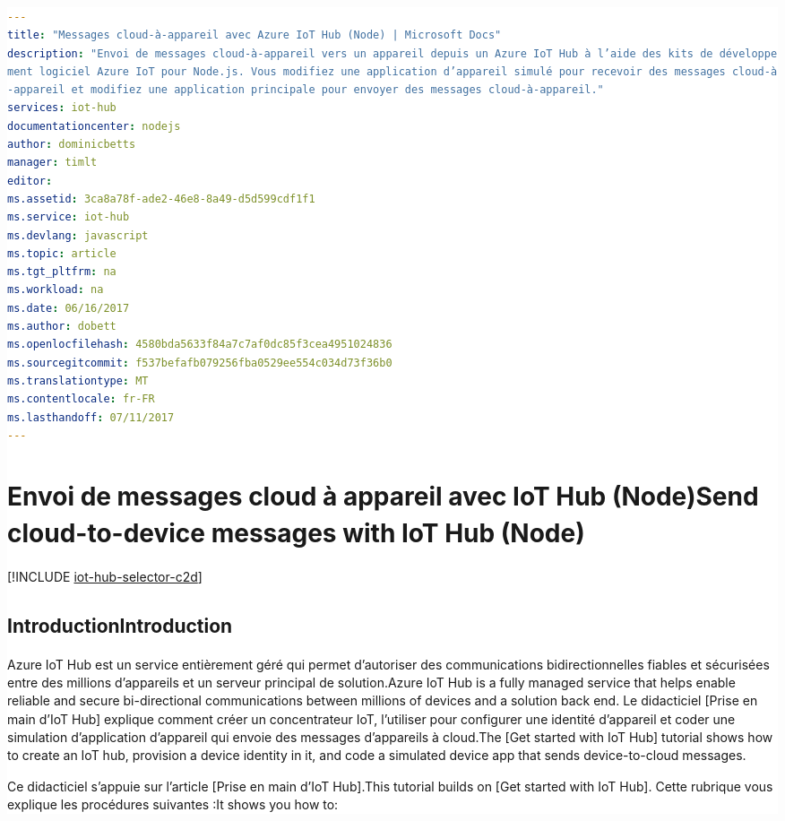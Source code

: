 ```yaml
---
title: "Messages cloud-à-appareil avec Azure IoT Hub (Node) | Microsoft Docs"
description: "Envoi de messages cloud-à-appareil vers un appareil depuis un Azure IoT Hub à l’aide des kits de développement logiciel Azure IoT pour Node.js. Vous modifiez une application d’appareil simulé pour recevoir des messages cloud-à-appareil et modifiez une application principale pour envoyer des messages cloud-à-appareil."
services: iot-hub
documentationcenter: nodejs
author: dominicbetts
manager: timlt
editor: 
ms.assetid: 3ca8a78f-ade2-46e8-8a49-d5d599cdf1f1
ms.service: iot-hub
ms.devlang: javascript
ms.topic: article
ms.tgt_pltfrm: na
ms.workload: na
ms.date: 06/16/2017
ms.author: dobett
ms.openlocfilehash: 4580bda5633f84a7c7af0dc85f3cea4951024836
ms.sourcegitcommit: f537befafb079256fba0529ee554c034d73f36b0
ms.translationtype: MT
ms.contentlocale: fr-FR
ms.lasthandoff: 07/11/2017
---
```

# <a name="send-cloud-to-device-messages-with-iot-hub-node"></a><span data-ttu-id="1ecdf-104">Envoi de messages cloud à appareil avec IoT Hub (Node)</span><span class="sxs-lookup"><span data-stu-id="1ecdf-104">Send cloud-to-device messages with IoT Hub (Node)</span></span>
[!INCLUDE [iot-hub-selector-c2d](../../includes/iot-hub-selector-c2d.md)]

## <a name="introduction"></a><span data-ttu-id="1ecdf-105">Introduction</span><span class="sxs-lookup"><span data-stu-id="1ecdf-105">Introduction</span></span>
<span data-ttu-id="1ecdf-106">Azure IoT Hub est un service entièrement géré qui permet d’autoriser des communications bidirectionnelles fiables et sécurisées entre des millions d’appareils et un serveur principal de solution.</span><span class="sxs-lookup"><span data-stu-id="1ecdf-106">Azure IoT Hub is a fully managed service that helps enable reliable and secure bi-directional communications between millions of devices and a solution back end.</span></span> <span data-ttu-id="1ecdf-107">Le didacticiel [Prise en main d’IoT Hub] explique comment créer un concentrateur IoT, l’utiliser pour configurer une identité d’appareil et coder une simulation d’application d’appareil qui envoie des messages d’appareils à cloud.</span><span class="sxs-lookup"><span data-stu-id="1ecdf-107">The [Get started with IoT Hub] tutorial shows how to create an IoT hub, provision a device identity in it, and code a simulated device app that sends device-to-cloud messages.</span></span>

<span data-ttu-id="1ecdf-108">Ce didacticiel s’appuie sur l’article [Prise en main d’IoT Hub].</span><span class="sxs-lookup"><span data-stu-id="1ecdf-108">This tutorial builds on [Get started with IoT Hub].</span></span> <span data-ttu-id="1ecdf-109">Cette rubrique vous explique les procédures suivantes :</span><span class="sxs-lookup"><span data-stu-id="1ecdf-109">It shows you how to:</span></span>


[img-simulated-device]: media/iot-hub-node-node-c2d/receivec2d.png
[img-send-command]:  media/iot-hub-node-node-c2d/sendc2d.png
[IoT Hub developer guide - C2D]: iot-hub-devguide-messaging.md
[lnk-free-trial]: http://azure.microsoft.com/pricing/free-trial/
[lnk-dev-setup]: https://github.com/Azure/azure-iot-sdk-node/tree/master/doc/node-devbox-setup.md